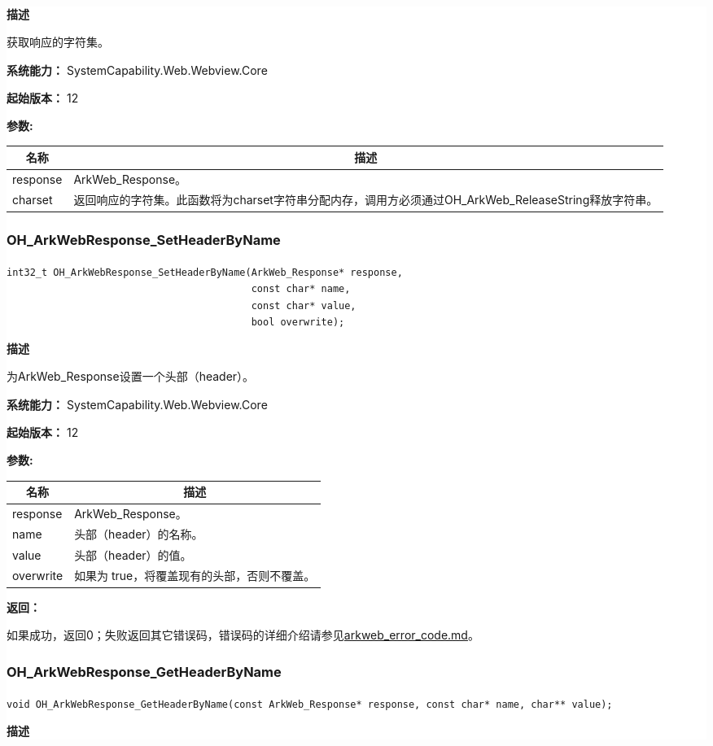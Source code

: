 **描述**

获取响应的字符集。

**系统能力：** SystemCapability.Web.Webview.Core

**起始版本：** 12

**参数:**

| 名称 | 描述 |
| -------- | -------- |
| response | ArkWeb_Response。 |
| charset | 返回响应的字符集。此函数将为charset字符串分配内存，调用方必须通过OH_ArkWeb_ReleaseString释放字符串。 |


### OH_ArkWebResponse_SetHeaderByName

```
int32_t OH_ArkWebResponse_SetHeaderByName(ArkWeb_Response* response,
                                          const char* name,
                                          const char* value,
                                          bool overwrite);
```

**描述**

为ArkWeb_Response设置一个头部（header）。

**系统能力：** SystemCapability.Web.Webview.Core

**起始版本：** 12

**参数:**

| 名称 | 描述 |
| -------- | -------- |
| response | ArkWeb_Response。 |
| name | 头部（header）的名称。 |
| value | 头部（header）的值。 |
| overwrite | 如果为 true，将覆盖现有的头部，否则不覆盖。 |

**返回：**

如果成功，返回0；失败返回其它错误码，错误码的详细介绍请参见[arkweb_error_code.md](arkweb_error_code.md)。


### OH_ArkWebResponse_GetHeaderByName

```
void OH_ArkWebResponse_GetHeaderByName(const ArkWeb_Response* response, const char* name, char** value);
```

**描述**
